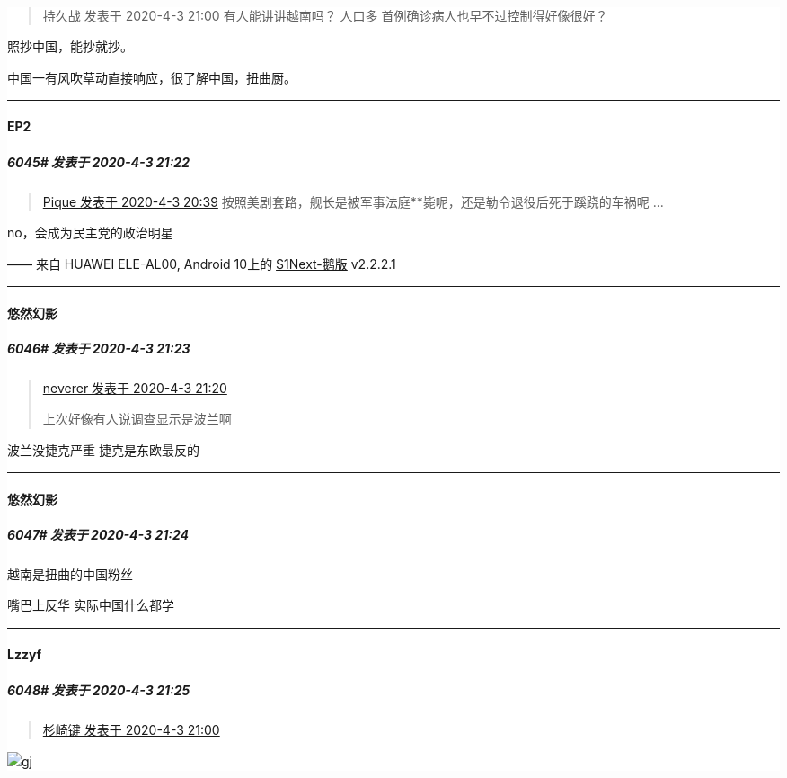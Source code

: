 
<blockquote>持久战 发表于 2020-4-3 21:00
有人能讲讲越南吗？ 人口多 首例确诊病人也早不过控制得好像很好？</blockquote>
照抄中国，能抄就抄。

中国一有风吹草动直接响应，很了解中国，扭曲厨。


-----

####  EP2  
##### 6045#       发表于 2020-4-3 21:22


<blockquote><a href="httphttps://bbs.saraba1st.com/2b/forum.php?mod=redirect&amp;goto=findpost&amp;pid=46970296&amp;ptid=1921823" target="_blank">Pique 发表于 2020-4-3 20:39</a>
按照美剧套路，舰长是被军事法庭**毙呢，还是勒令退役后死于蹊跷的车祸呢 ...</blockquote>
no，会成为民主党的政治明星

—— 来自 HUAWEI ELE-AL00, Android 10上的 [S1Next-鹅版](https://github.com/ykrank/S1-Next/releases) v2.2.2.1


-----

####  悠然幻影  
##### 6046#       发表于 2020-4-3 21:23


<blockquote><a href="httphttps://bbs.saraba1st.com/2b/forum.php?mod=redirect&amp;goto=findpost&amp;pid=46970570&amp;ptid=1921823" target="_blank">neverer 发表于 2020-4-3 21:20</a>

上次好像有人说调查显示是波兰啊</blockquote>
波兰没捷克严重 捷克是东欧最反的


-----

####  悠然幻影  
##### 6047#       发表于 2020-4-3 21:24


越南是扭曲的中国粉丝


嘴巴上反华 实际中国什么都学


-----

####  Lzzyf  
##### 6048#       发表于 2020-4-3 21:25


<blockquote><a href="httphttps://bbs.saraba1st.com/2b/forum.php?mod=redirect&amp;goto=findpost&amp;pid=46970397&amp;ptid=1921823" target="_blank">杉崎键 发表于 2020-4-3 21:00</a></blockquote>
<img src="https://static.saraba1st.com/image/smiley/face2017/067.png" referrerpolicy="no-referrer">gj

